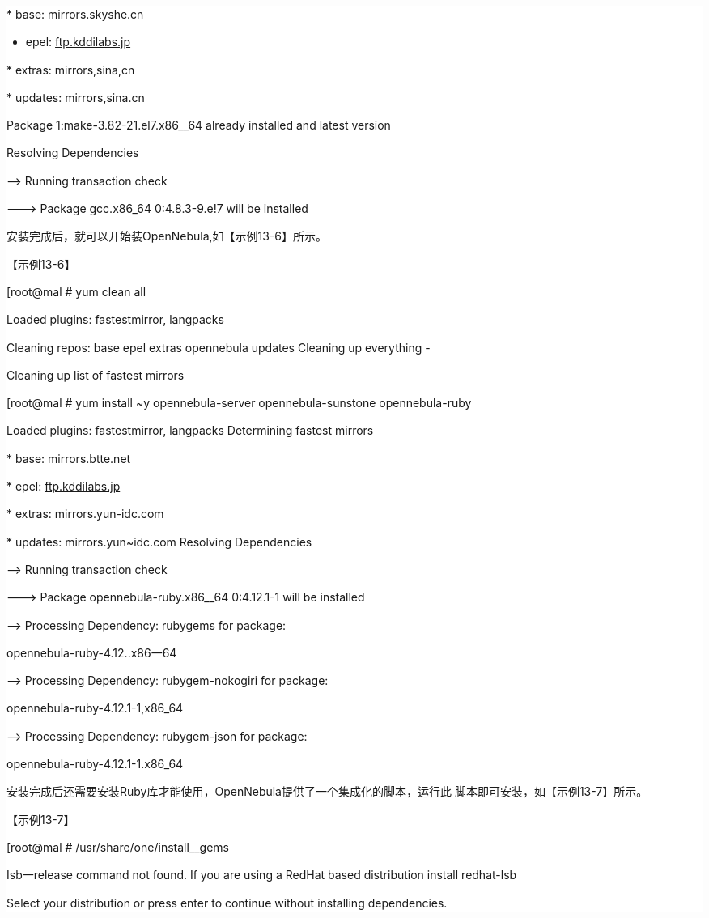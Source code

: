 \*    base: mirrors.skyshe.cn

*    epel: [ftp.kddilabs.jp](ftp://ftp.kddilabs.jp)

\*    extras: mirrors,sina,cn

\*    updates: mirrors,sina.cn

Package 1:make-3.82-21.el7.x86__64 already installed and latest version

Resolving Dependencies

--> Running transaction check

---> Package gcc.x86_64 0:4.8.3-9.e!7 will be installed

安装完成后，就可以开始装OpenNebula,如【示例13-6】所示。

【示例13-6】

[root@mal # yum clean all

Loaded plugins: fastestmirror, langpacks

Cleaning repos: base epel extras opennebula updates Cleaning up everything    -

Cleaning up list of fastest mirrors

[root@mal # yum install ~y opennebula-server opennebula-sunstone opennebula-ruby

Loaded plugins: fastestmirror, langpacks Determining fastest mirrors

\*    base: mirrors.btte.net

\*    epel: [ftp.kddilabs.jp](ftp://ftp.kddilabs.jp)

\*    extras: mirrors.yun-idc.com

\*    updates: mirrors.yun~idc.com Resolving Dependencies

--> Running transaction check

---> Package opennebula-ruby.x86__64 0:4.12.1-1 will be installed

--> Processing Dependency: rubygems for package:

opennebula-ruby-4.12..x86一64

--> Processing Dependency: rubygem-nokogiri for package:

opennebula-ruby-4.12.1-1,x86_64

--> Processing Dependency: rubygem-json for package:

opennebula-ruby-4.12.1-1.x86_64

安装完成后还需要安装Ruby库才能使用，OpenNebula提供了一个集成化的脚本，运行此 脚本即可安装，如【示例13-7】所示。

【示例13-7】

[root@mal # /usr/share/one/install__gems

Isb一release command not found. If you are using a RedHat based distribution install redhat-lsb

Select your distribution or press enter to continue without installing dependencies.
